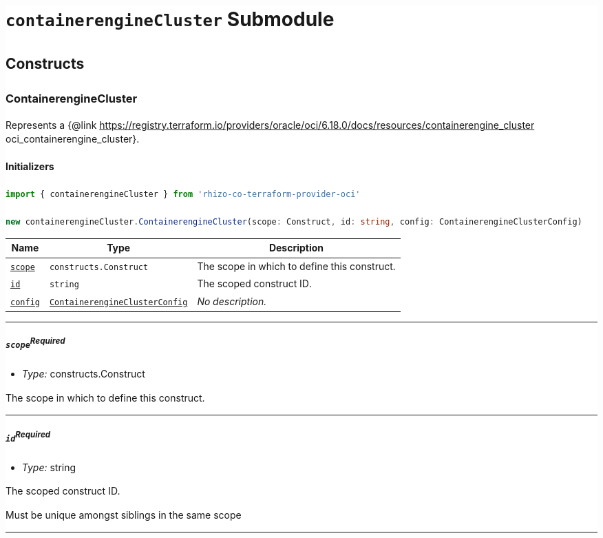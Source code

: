 # `containerengineCluster` Submodule <a name="`containerengineCluster` Submodule" id="rhizo-co-terraform-provider-oci.containerengineCluster"></a>

## Constructs <a name="Constructs" id="Constructs"></a>

### ContainerengineCluster <a name="ContainerengineCluster" id="rhizo-co-terraform-provider-oci.containerengineCluster.ContainerengineCluster"></a>

Represents a {@link https://registry.terraform.io/providers/oracle/oci/6.18.0/docs/resources/containerengine_cluster oci_containerengine_cluster}.

#### Initializers <a name="Initializers" id="rhizo-co-terraform-provider-oci.containerengineCluster.ContainerengineCluster.Initializer"></a>

```typescript
import { containerengineCluster } from 'rhizo-co-terraform-provider-oci'

new containerengineCluster.ContainerengineCluster(scope: Construct, id: string, config: ContainerengineClusterConfig)
```

| **Name** | **Type** | **Description** |
| --- | --- | --- |
| <code><a href="#rhizo-co-terraform-provider-oci.containerengineCluster.ContainerengineCluster.Initializer.parameter.scope">scope</a></code> | <code>constructs.Construct</code> | The scope in which to define this construct. |
| <code><a href="#rhizo-co-terraform-provider-oci.containerengineCluster.ContainerengineCluster.Initializer.parameter.id">id</a></code> | <code>string</code> | The scoped construct ID. |
| <code><a href="#rhizo-co-terraform-provider-oci.containerengineCluster.ContainerengineCluster.Initializer.parameter.config">config</a></code> | <code><a href="#rhizo-co-terraform-provider-oci.containerengineCluster.ContainerengineClusterConfig">ContainerengineClusterConfig</a></code> | *No description.* |

---

##### `scope`<sup>Required</sup> <a name="scope" id="rhizo-co-terraform-provider-oci.containerengineCluster.ContainerengineCluster.Initializer.parameter.scope"></a>

- *Type:* constructs.Construct

The scope in which to define this construct.

---

##### `id`<sup>Required</sup> <a name="id" id="rhizo-co-terraform-provider-oci.containerengineCluster.ContainerengineCluster.Initializer.parameter.id"></a>

- *Type:* string

The scoped construct ID.

Must be unique amongst siblings in the same scope

---